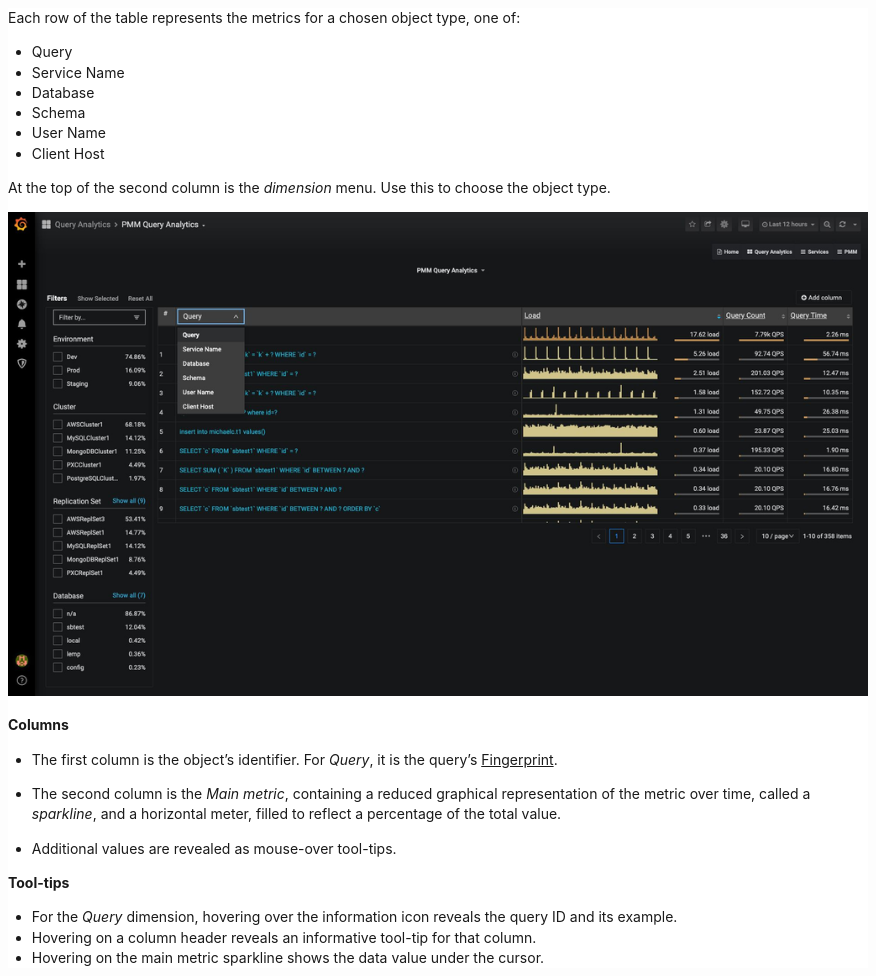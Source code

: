Each row of the table represents the metrics for a chosen object type, one of:

* Query
* Service Name
* Database
* Schema
* User Name
* Client Host

At the top of the second column is the *dimension* menu. Use this to choose the object type.

![image](_images/PMM_Query_Analytics_Dimension_Selector.jpg)

**Columns**

* The first column is the object’s identifier. For *Query*, it is the query’s [Fingerprint](glossary-terminology.md#fingerprint).

* The second column is the *Main metric*, containing a reduced graphical representation of the metric over time, called a *sparkline*, and a horizontal meter, filled to reflect a percentage of the total value.

* Additional values are revealed as mouse-over tool-tips.

**Tool-tips**

* For the *Query* dimension, hovering over the information icon reveals the query ID and its example.
* Hovering on a column header reveals an informative tool-tip for that column.
* Hovering on the main metric sparkline shows the data value under the cursor.
